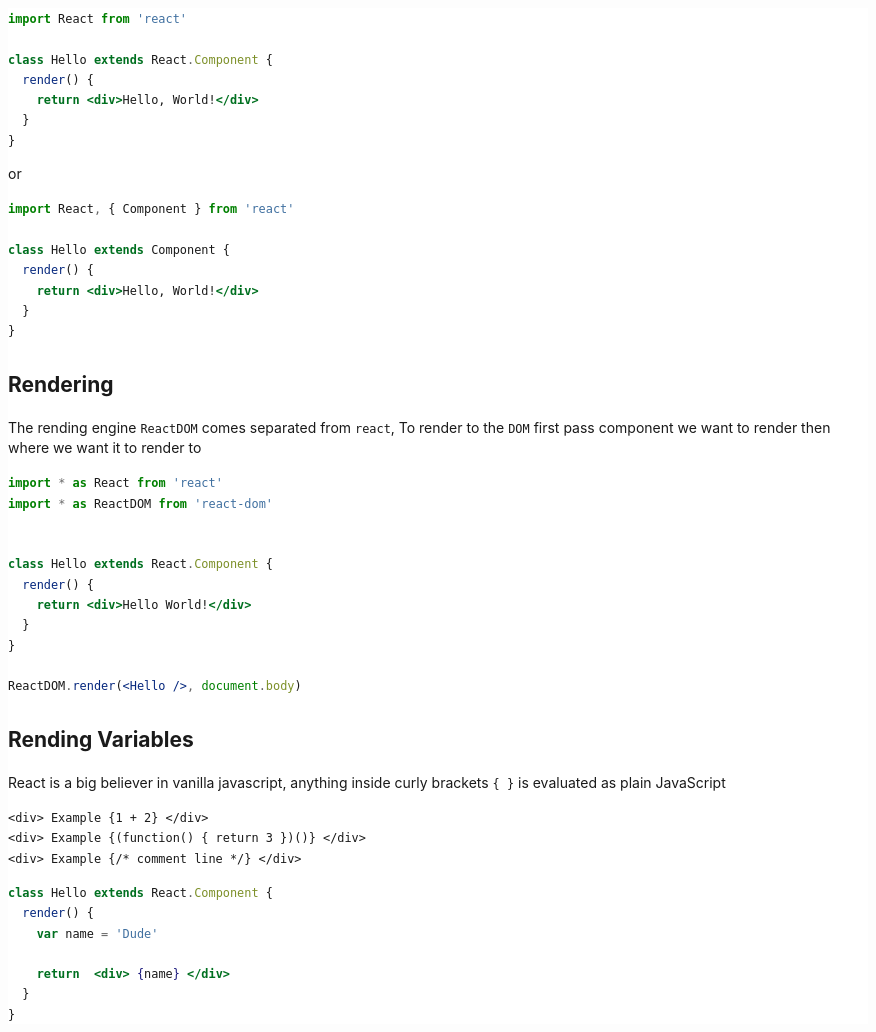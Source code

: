```jsx
import React from 'react'

class Hello extends React.Component {
  render() {
    return <div>Hello, World!</div>
  }
}
```
or
```jsx
import React, { Component } from 'react'

class Hello extends Component {
  render() {
    return <div>Hello, World!</div>
  }
}
```

## Rendering
The rending engine `ReactDOM` comes separated from `react`, To render to the `DOM` first pass component we want to render then where we want it to render to

```jsx
import * as React from 'react'
import * as ReactDOM from 'react-dom'


class Hello extends React.Component {
  render() {
    return <div>Hello World!</div>
  }
}

ReactDOM.render(<Hello />, document.body)
```

## Rending Variables
React is a big believer in vanilla javascript, anything inside curly brackets `{ }` is evaluated as plain JavaScript

```
<div> Example {1 + 2} </div>
<div> Example {(function() { return 3 })()} </div>
<div> Example {/* comment line */} </div>
```
```jsx
class Hello extends React.Component {
  render() {
    var name = 'Dude'

    return  <div> {name} </div>
  }
}
```
